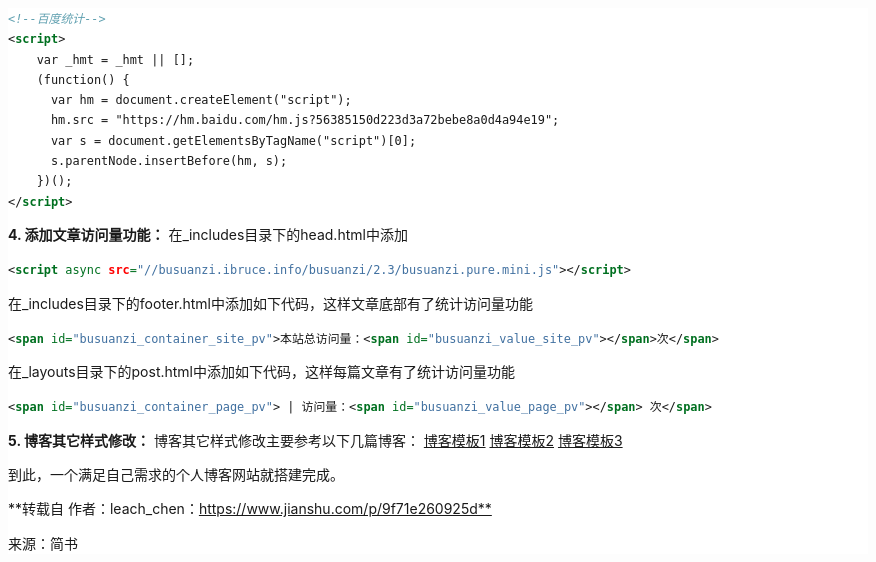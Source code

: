 ```xml
<!--百度统计-->
<script>
    var _hmt = _hmt || [];
    (function() {
      var hm = document.createElement("script");
      hm.src = "https://hm.baidu.com/hm.js?56385150d223d3a72bebe8a0d4a94e19";
      var s = document.getElementsByTagName("script")[0]; 
      s.parentNode.insertBefore(hm, s);
    })();
</script>
```

**4. 添加文章访问量功能：**
 在_includes目录下的head.html中添加

```xml
<script async src="//busuanzi.ibruce.info/busuanzi/2.3/busuanzi.pure.mini.js"></script>
```

在_includes目录下的footer.html中添加如下代码，这样文章底部有了统计访问量功能

```xml
<span id="busuanzi_container_site_pv">本站总访问量：<span id="busuanzi_value_site_pv"></span>次</span>
```

在_layouts目录下的post.html中添加如下代码，这样每篇文章有了统计访问量功能

```xml
<span id="busuanzi_container_page_pv"> | 访问量：<span id="busuanzi_value_page_pv"></span> 次</span>
```

**5. 博客其它样式修改：**
 博客其它样式修改主要参考以下几篇博客：
 [博客模板1](https://links.jianshu.com/go?to=http%3A%2F%2Fjekyllthemes.org%2Fthemes%2FLiberxue-Theme%2F)
 [博客模板2](https://links.jianshu.com/go?to=http%3A%2F%2Fjekyllthemes.org%2Fthemes%2Fbef%2F)
 [博客模板3](https://links.jianshu.com/go?to=http%3A%2F%2Fjekyllthemes.org%2Fthemes%2Fleopard%2F)

到此，一个满足自己需求的个人博客网站就搭建完成。





**转载自 作者：leach_chen：<https://www.jianshu.com/p/9f71e260925d**>

来源：简书